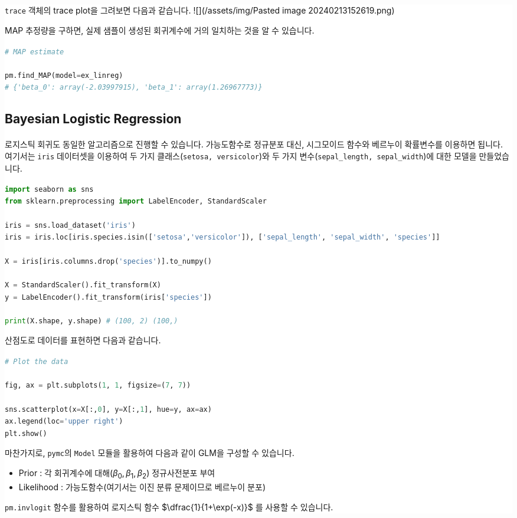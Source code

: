 `trace` 객체의 trace plot을 그려보면 다음과 같습니다.
![](/assets/img/Pasted image 20240213152619.png)

MAP 추정량을 구하면, 실제 샘플이 생성된 회귀계수에 거의 일치하는 것을 알 수 있습니다.

```python
# MAP estimate

pm.find_MAP(model=ex_linreg)
# {'beta_0': array(-2.03997915), 'beta_1': array(1.26967773)}

```


## Bayesian Logistic Regression

로지스틱 회귀도 동일한 알고리즘으로 진행할 수 있습니다. 가능도함수로 정규분포 대신, 시그모이드 함수와 베르누이 확률변수를 이용하면 됩니다. 여기서는 `iris` 데이터셋을 이용하여 두 가지 클래스(`setosa, versicolor`)와 두 가지 변수(`sepal_length, sepal_width`)에 대한 모델을 만들었습니다.

```python
import seaborn as sns
from sklearn.preprocessing import LabelEncoder, StandardScaler

iris = sns.load_dataset('iris')
iris = iris.loc[iris.species.isin(['setosa','versicolor']), ['sepal_length', 'sepal_width', 'species']]

X = iris[iris.columns.drop('species')].to_numpy()

X = StandardScaler().fit_transform(X)
y = LabelEncoder().fit_transform(iris['species'])

print(X.shape, y.shape) # (100, 2) (100,)

```

산점도로 데이터를 표현하면 다음과 같습니다.

```python
# Plot the data

fig, ax = plt.subplots(1, 1, figsize=(7, 7))

sns.scatterplot(x=X[:,0], y=X[:,1], hue=y, ax=ax)
ax.legend(loc='upper right')
plt.show()

```

마찬가지로, `pymc`의 `Model` 모듈을 활용하여 다음과 같이 GLM을 구성할 수 있습니다.

- Prior : 각 회귀계수에 대해($\beta_0,\beta_1,\beta_2$) 정규사전분포 부여
- Likelihood : 가능도함수(여기서는 이진 분류 문제이므로 베르누이 분포)

`pm.invlogit` 함수를 활용하여 로지스틱 함수 $\dfrac{1}{1+\exp(-x)}$ 를 사용할 수 있습니다.
